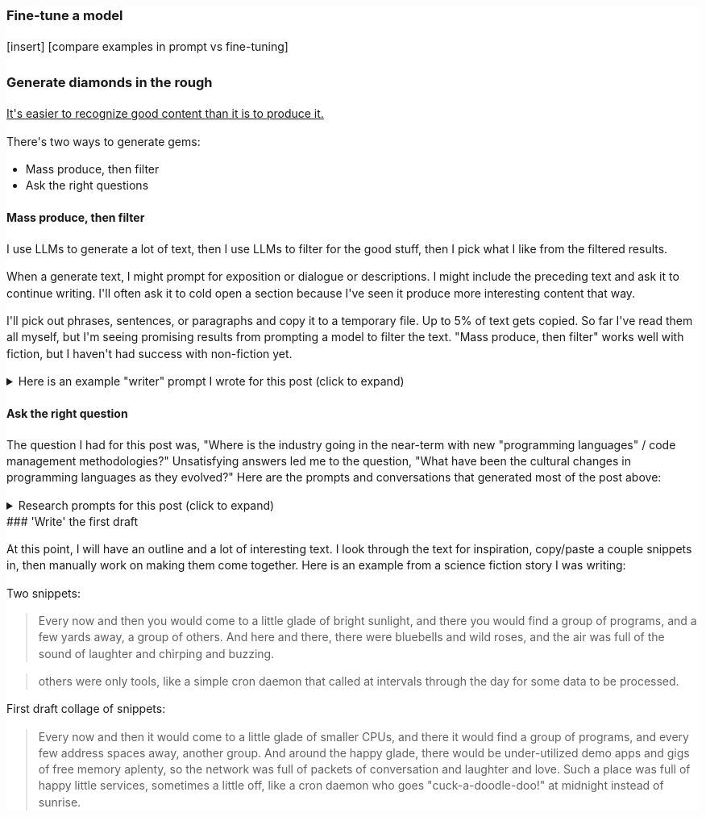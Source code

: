 ### Fine-tune a model

[insert]
[compare examples in prompt vs fine-tuning]
### Generate diamonds in the rough

[It's easier to recognize good content than it is to produce it.](./2024-09-13-recognition-vs-recollection)

There's two ways to generate gems:
- Mass produce, then filter
- Ask the right questions

#### Mass produce, then filter

I use LLMs to generate a lot of text, then I use LLMs to filter for the good stuff, then I pick what I like from the filtered results. 

When a generate text, I might prompt for exposition or dialogue or descriptions. I might include the preceding text and ask it to continue writing. I'll often ask it to cold open a section because I've seen it produce more interesting content that way.

I'll pick out phrases, sentences, or paragraphs and copy it to a temporary file. Up to 5% of text gets copied. So far I've read them all myself, but I'm seeing promising results from prompting a model to filter the text. "Mass produce, then filter" works well with fiction, but I haven't had success with non-fiction yet.

<details markdown="1"><summary>Here is an example "writer" prompt I wrote for this post (click to expand)</summary></details>

#### Ask the right question

The question I had for this post was, "Where is the industry going in the near-term with new "programming languages" / code management methodologies?" Unsatisfying answers led me to the question, "What have been the cultural changes in programming languages as they evolved?" Here are the prompts and conversations that generated most of the post above:

<details markdown="1"><summary>Research prompts for this post (click to expand)</summary></details>
### 'Write' the first draft

At this point, I will have an outline and a lot of interesting text. I look through the text for inspiration, copy/paste a couple snippets in, then manually work on making them come together. Here is an example from a science fiction story I was writing:

Two snippets:

> Every now and then you would come to a little glade of bright sunlight, and there you would find a group of programs, and a few yards away, a group of others. And here and there, there were bluebells and wild roses, and the air was full of the sound of laughter and chirping and buzzing.

> others were only tools, like a simple cron daemon that called at intervals through the day for some data to be processed. 

First draft collage of snippets:

> Every now and then it would come to a little glade of smaller CPUs, and there it would find a group of programs, and every few address spaces away, another group. And around the happy glade, there would be under-utilized demo apps and gigs of free memory aplenty, so the network was full of packets of conversation and laughter and love. Such a place was full of happy little services, sometimes a little off, like a cron daemon who goes "cuck-a-doodle-doo!" at midnight instead of sunrise.
